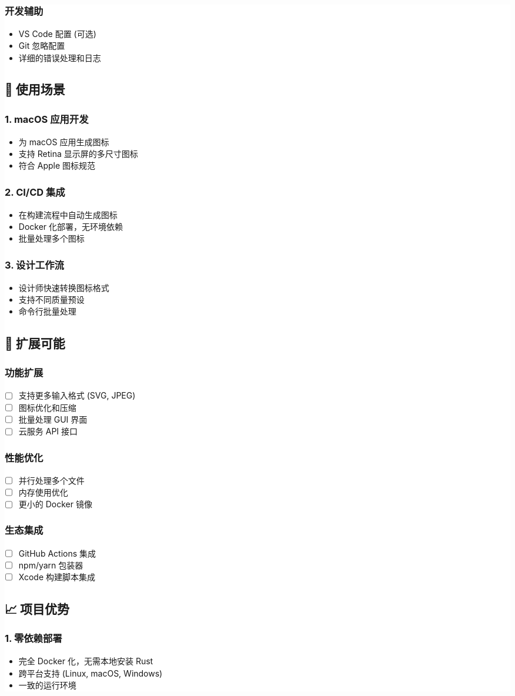 ### 开发辅助
- VS Code 配置 (可选)
- Git 忽略配置
- 详细的错误处理和日志

## 🎯 使用场景

### 1. macOS 应用开发
- 为 macOS 应用生成图标
- 支持 Retina 显示屏的多尺寸图标
- 符合 Apple 图标规范

### 2. CI/CD 集成
- 在构建流程中自动生成图标
- Docker 化部署，无环境依赖
- 批量处理多个图标

### 3. 设计工作流
- 设计师快速转换图标格式
- 支持不同质量预设
- 命令行批量处理

## 🔮 扩展可能

### 功能扩展
- [ ] 支持更多输入格式 (SVG, JPEG)
- [ ] 图标优化和压缩
- [ ] 批量处理 GUI 界面
- [ ] 云服务 API 接口

### 性能优化
- [ ] 并行处理多个文件
- [ ] 内存使用优化
- [ ] 更小的 Docker 镜像

### 生态集成
- [ ] GitHub Actions 集成
- [ ] npm/yarn 包装器
- [ ] Xcode 构建脚本集成

## 📈 项目优势

### 1. 零依赖部署
- 完全 Docker 化，无需本地安装 Rust
- 跨平台支持 (Linux, macOS, Windows)
- 一致的运行环境
